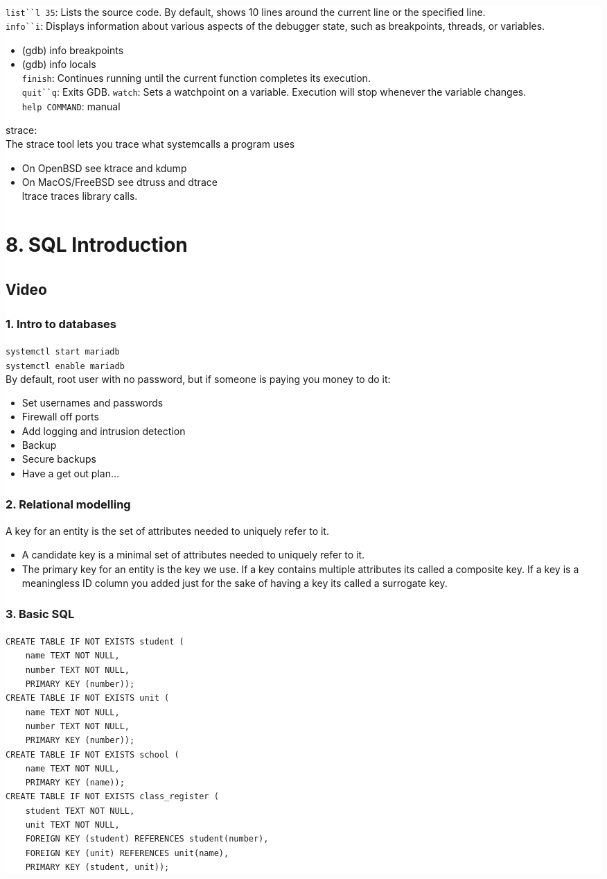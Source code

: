 `list``l 35`: Lists the source code. By default, shows 10 lines around the current line or the specified line.  
`info``i`: Displays information about various aspects of the debugger state, such as breakpoints, threads, or variables.  
- (gdb) info breakpoints
- (gdb) info locals  
`finish`: Continues running until the current function completes its execution.  
`quit``q`: Exits GDB.
`watch`: Sets a watchpoint on a variable. Execution will stop whenever the variable changes.  
`help COMMAND`: manual

strace:  
The strace tool lets you trace what systemcalls a program uses  
- On OpenBSD see ktrace and kdump
- On MacOS/FreeBSD see dtruss and dtrace  
ltrace traces library calls.  

# 8. SQL Introduction
## Video
### 1. Intro to databases
`systemctl start mariadb`  
`systemctl enable mariadb`  
By default, root user with no password, but if someone is paying you money to do it:
- Set usernames and passwords
- Firewall off ports
- Add logging and intrusion detection
- Backup
- Secure backups
- Have a get out plan…

### 2. Relational modelling
A key for an entity is the set of attributes
needed to uniquely refer to it.
- A candidate key is a minimal set of
attributes needed to uniquely refer to it.
- The primary key for an entity is the key we
use.
If a key contains multiple attributes its called a composite key.
If a key is a meaningless ID column you added just for the sake of having a key its called a surrogate key.

### 3. Basic SQL
```
CREATE TABLE IF NOT EXISTS student (
	name TEXT NOT NULL,
	number TEXT NOT NULL,
	PRIMARY KEY (number));
CREATE TABLE IF NOT EXISTS unit (
	name TEXT NOT NULL,
	number TEXT NOT NULL,
	PRIMARY KEY (number));
CREATE TABLE IF NOT EXISTS school (
	name TEXT NOT NULL,
	PRIMARY KEY (name));
CREATE TABLE IF NOT EXISTS class_register (
	student TEXT NOT NULL,
	unit TEXT NOT NULL,
	FOREIGN KEY (student) REFERENCES student(number),
	FOREIGN KEY (unit) REFERENCES unit(name),
	PRIMARY KEY (student, unit));

```